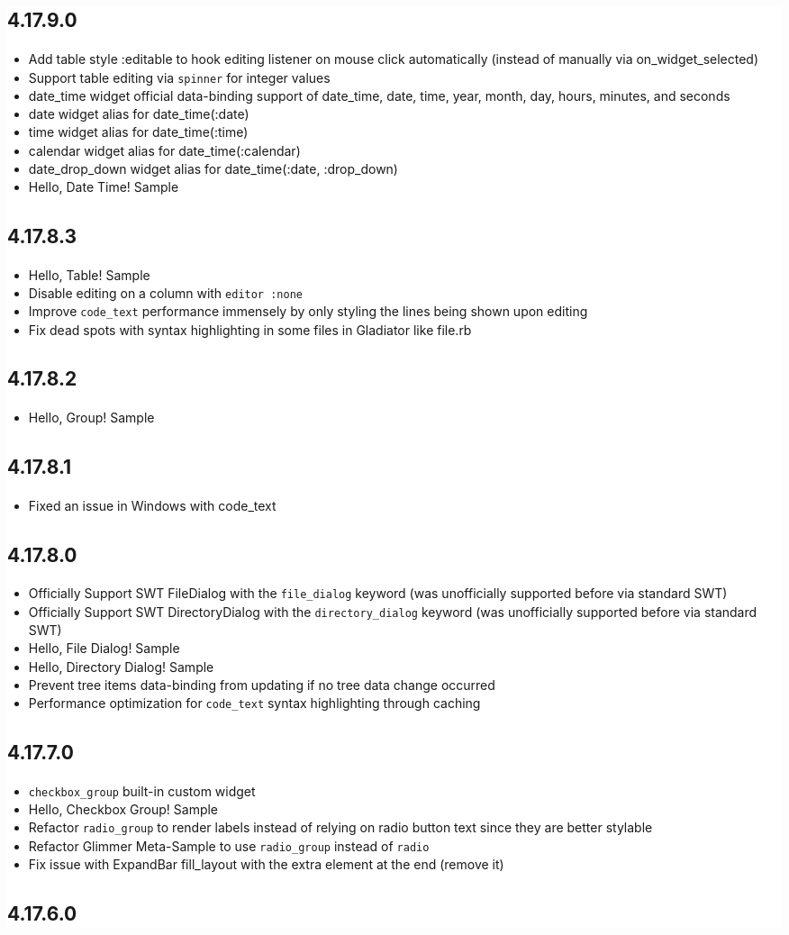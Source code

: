 ## 4.17.9.0

- Add table style :editable to hook editing listener on mouse click automatically (instead of manually via on_widget_selected)
- Support table editing via `spinner` for integer values
- date_time widget official data-binding support of date_time, date, time, year, month, day, hours, minutes, and seconds
- date widget alias for date_time(:date)
- time widget alias for date_time(:time)
- calendar widget alias for date_time(:calendar)
- date_drop_down widget alias for date_time(:date, :drop_down)
- Hello, Date Time! Sample

## 4.17.8.3

- Hello, Table! Sample
- Disable editing on a column with `editor :none`
- Improve `code_text` performance immensely by only styling the lines being shown upon editing
- Fix dead spots with syntax highlighting in some files in Gladiator like file.rb

## 4.17.8.2

- Hello, Group! Sample

## 4.17.8.1

- Fixed an issue in Windows with code_text

## 4.17.8.0

- Officially Support SWT FileDialog with the `file_dialog` keyword (was unofficially supported before via standard SWT)
- Officially Support SWT DirectoryDialog with the `directory_dialog` keyword (was unofficially supported before via standard SWT)
- Hello, File Dialog! Sample
- Hello, Directory Dialog! Sample
- Prevent tree items data-binding from updating if no tree data change occurred
- Performance optimization for `code_text` syntax highlighting through caching

## 4.17.7.0

- `checkbox_group` built-in custom widget
- Hello, Checkbox Group! Sample
- Refactor `radio_group` to render labels instead of relying on radio button text since they are better stylable
- Refactor Glimmer Meta-Sample to use `radio_group` instead of `radio`
- Fix issue with ExpandBar fill_layout with the extra element at the end (remove it)

## 4.17.6.0
